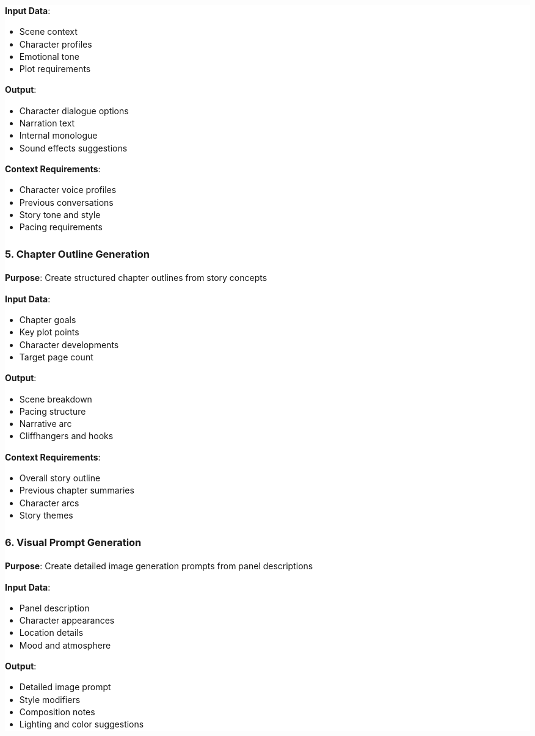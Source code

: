 **Input Data**:
- Scene context
- Character profiles
- Emotional tone
- Plot requirements

**Output**:
- Character dialogue options
- Narration text
- Internal monologue
- Sound effects suggestions

**Context Requirements**:
- Character voice profiles
- Previous conversations
- Story tone and style
- Pacing requirements

### 5. Chapter Outline Generation
**Purpose**: Create structured chapter outlines from story concepts

**Input Data**:
- Chapter goals
- Key plot points
- Character developments
- Target page count

**Output**:
- Scene breakdown
- Pacing structure
- Narrative arc
- Cliffhangers and hooks

**Context Requirements**:
- Overall story outline
- Previous chapter summaries
- Character arcs
- Story themes

### 6. Visual Prompt Generation
**Purpose**: Create detailed image generation prompts from panel descriptions

**Input Data**:
- Panel description
- Character appearances
- Location details
- Mood and atmosphere

**Output**:
- Detailed image prompt
- Style modifiers
- Composition notes
- Lighting and color suggestions
